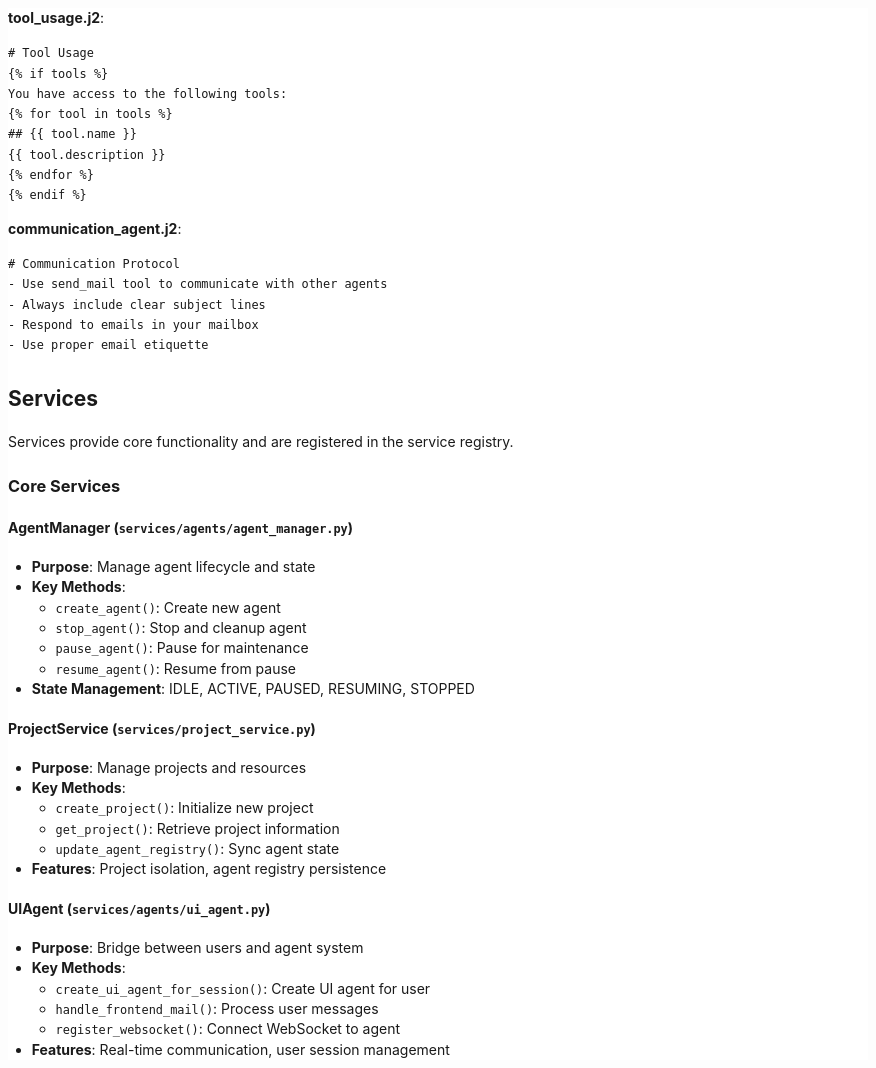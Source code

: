 **tool_usage.j2**:
```jinja2
# Tool Usage
{% if tools %}
You have access to the following tools:
{% for tool in tools %}
## {{ tool.name }}
{{ tool.description }}
{% endfor %}
{% endif %}
```

**communication_agent.j2**:
```jinja2
# Communication Protocol
- Use send_mail tool to communicate with other agents
- Always include clear subject lines
- Respond to emails in your mailbox
- Use proper email etiquette
```

## Services

Services provide core functionality and are registered in the service registry.

### Core Services

#### AgentManager (`services/agents/agent_manager.py`)
- **Purpose**: Manage agent lifecycle and state
- **Key Methods**:
  - `create_agent()`: Create new agent
  - `stop_agent()`: Stop and cleanup agent
  - `pause_agent()`: Pause for maintenance
  - `resume_agent()`: Resume from pause
- **State Management**: IDLE, ACTIVE, PAUSED, RESUMING, STOPPED

#### ProjectService (`services/project_service.py`)
- **Purpose**: Manage projects and resources
- **Key Methods**:
  - `create_project()`: Initialize new project
  - `get_project()`: Retrieve project information
  - `update_agent_registry()`: Sync agent state
- **Features**: Project isolation, agent registry persistence

#### UIAgent (`services/agents/ui_agent.py`)
- **Purpose**: Bridge between users and agent system
- **Key Methods**:
  - `create_ui_agent_for_session()`: Create UI agent for user
  - `handle_frontend_mail()`: Process user messages
  - `register_websocket()`: Connect WebSocket to agent
- **Features**: Real-time communication, user session management
